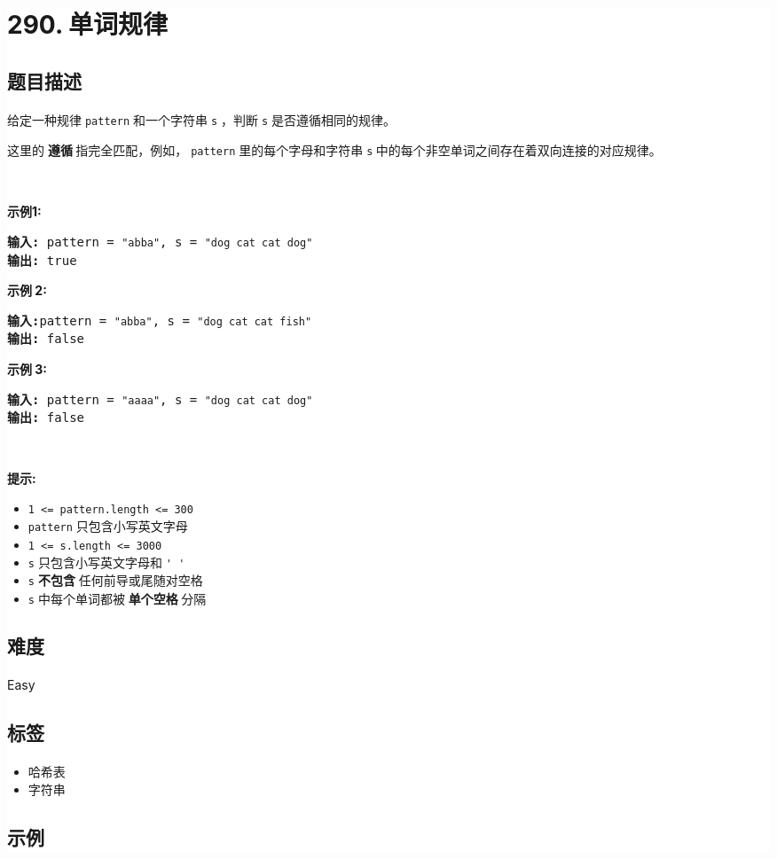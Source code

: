 # 290. 单词规律

## 题目描述

<p>给定一种规律 <code>pattern</code>&nbsp;和一个字符串&nbsp;<code>s</code>&nbsp;，判断 <code>s</code>&nbsp;是否遵循相同的规律。</p>

<p>这里的&nbsp;<strong>遵循&nbsp;</strong>指完全匹配，例如，&nbsp;<code>pattern</code>&nbsp;里的每个字母和字符串&nbsp;<code>s</code><strong>&nbsp;</strong>中的每个非空单词之间存在着双向连接的对应规律。</p>

<p>&nbsp;</p>

<p><strong class="example">示例1:</strong></p>

<pre>
<strong>输入:</strong> pattern = <code>"abba"</code>, s = <code>"dog cat cat dog"</code>
<strong>输出:</strong> true</pre>

<p><strong class="example">示例 2:</strong></p>

<pre>
<strong>输入:</strong>pattern = <code>"abba"</code>, s = <code>"dog cat cat fish"</code>
<strong>输出:</strong> false</pre>

<p><strong class="example">示例 3:</strong></p>

<pre>
<strong>输入:</strong> pattern = <code>"aaaa"</code>, s = <code>"dog cat cat dog"</code>
<strong>输出:</strong> false</pre>

<p>&nbsp;</p>

<p><strong>提示:</strong></p>

<ul>
	<li><code>1 &lt;= pattern.length &lt;= 300</code></li>
	<li><code>pattern</code>&nbsp;只包含小写英文字母</li>
	<li><code>1 &lt;= s.length &lt;= 3000</code></li>
	<li><code>s</code>&nbsp;只包含小写英文字母和&nbsp;<code>' '</code></li>
	<li><code>s</code>&nbsp;<strong>不包含</strong> 任何前导或尾随对空格</li>
	<li><code>s</code>&nbsp;中每个单词都被 <strong>单个空格 </strong>分隔</li>
</ul>


## 难度

Easy

## 标签

- 哈希表
- 字符串

## 示例

